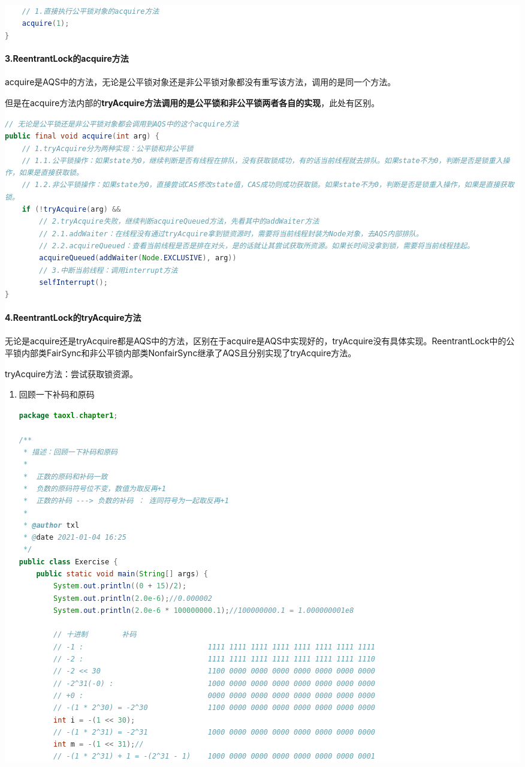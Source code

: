    ```java
       // 1.直接执行公平锁对象的acquire方法
       acquire(1);
   }
   ```



#### 3.ReentrantLock的acquire方法

acquire是AQS中的方法，无论是公平锁对象还是非公平锁对象都没有重写该方法，调用的是同一个方法。

但是在acquire方法内部的**tryAcquire方法调用的是公平锁和非公平锁两者各自的实现**，此处有区别。

```java
// 无论是公平锁还是非公平锁对象都会调用到AQS中的这个acquire方法
public final void acquire(int arg) {
    // 1.tryAcquire分为两种实现：公平锁和非公平锁
    // 1.1.公平锁操作：如果state为0，继续判断是否有线程在排队，没有获取锁成功，有的话当前线程就去排队。如果state不为0，判断是否是锁重入操作，如果是直接获取锁。
    // 1.2.非公平锁操作：如果state为0，直接尝试CAS修改state值，CAS成功则成功获取锁。如果state不为0，判断是否是锁重入操作，如果是直接获取锁。
    if (!tryAcquire(arg) &&
        // 2.tryAcquire失败，继续判断acquireQueued方法，先看其中的addWaiter方法
        // 2.1.addWaiter：在线程没有通过tryAcquire拿到锁资源时，需要将当前线程封装为Node对象，去AQS内部排队。
        // 2.2.acquireQueued：查看当前线程是否是排在对头，是的话就让其尝试获取所资源。如果长时间没拿到锁，需要将当前线程挂起。
        acquireQueued(addWaiter(Node.EXCLUSIVE), arg))
        // 3.中断当前线程：调用interrupt方法
        selfInterrupt();
}
```

#### 4.ReentrantLock的tryAcquire方法

无论是acquire还是tryAcquire都是AQS中的方法，区别在于acquire是AQS中实现好的，tryAcquire没有具体实现。ReentrantLock中的公平锁内部类FairSync和非公平锁内部类NonfairSync继承了AQS且分别实现了tryAcquire方法。

tryAcquire方法：尝试获取锁资源。

1. 回顾一下补码和原码

   ```java
   package taoxl.chapter1;
   
   /**
    * 描述：回顾一下补码和原码
    *
    *  正数的原码和补码一致
    *  负数的原码符号位不变，数值为取反再+1
    *  正数的补码 ---> 负数的补码 ： 连同符号为一起取反再+1
    *
    * @author txl
    * @date 2021-01-04 16:25
    */
   public class Exercise {
       public static void main(String[] args) {
           System.out.println((0 + 15)/2);
           System.out.println(2.0e-6);//0.000002
           System.out.println(2.0e-6 * 100000000.1);//100000000.1 = 1.000000001e8
   
           // 十进制        补码
           // -1 :                             1111 1111 1111 1111 1111 1111 1111 1111
           // -2 :                             1111 1111 1111 1111 1111 1111 1111 1110
           // -2 << 30                         1100 0000 0000 0000 0000 0000 0000 0000
           // -2^31(-0) :                      1000 0000 0000 0000 0000 0000 0000 0000
           // +0 :                             0000 0000 0000 0000 0000 0000 0000 0000
           // -(1 * 2^30) = -2^30              1100 0000 0000 0000 0000 0000 0000 0000
           int i = -(1 << 30);
           // -(1 * 2^31) = -2^31              1000 0000 0000 0000 0000 0000 0000 0000
           int m = -(1 << 31);//
           // -(1 * 2^31) + 1 = -(2^31 - 1)    1000 0000 0000 0000 0000 0000 0000 0001
   ```